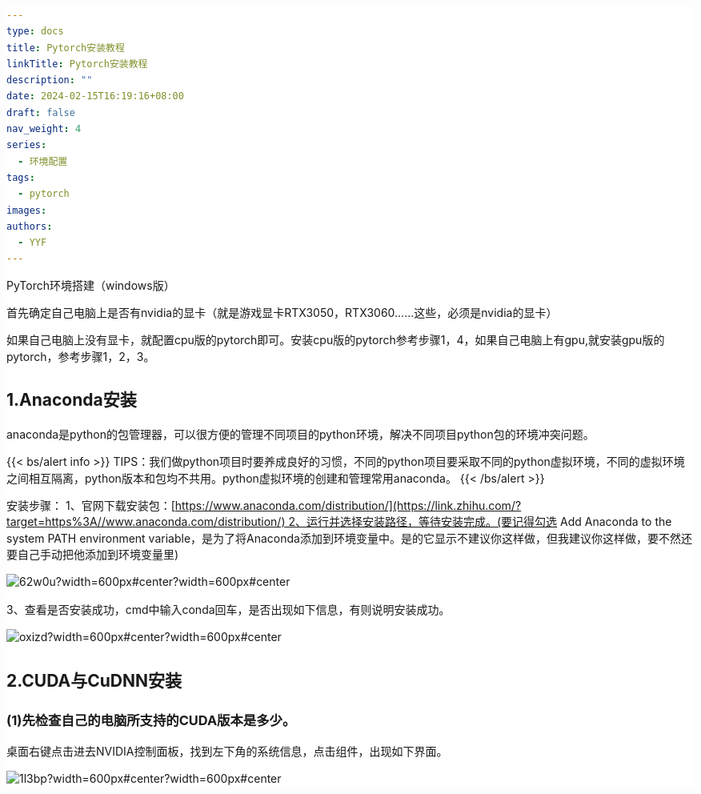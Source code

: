 ```yaml
---
type: docs
title: Pytorch安装教程
linkTitle: Pytorch安装教程
description: ""
date: 2024-02-15T16:19:16+08:00
draft: false
nav_weight: 4
series:
  - 环境配置
tags:
  - pytorch
images: 
authors:
  - YYF
---
```




PyTorch环境搭建（windows版）

首先确定自己电脑上是否有nvidia的显卡（就是游戏显卡RTX3050，RTX3060......这些，必须是nvidia的显卡）

如果自己电脑上没有显卡，就配置cpu版的pytorch即可。安装cpu版的pytorch参考步骤1，4，如果自己电脑上有gpu,就安装gpu版的pytorch，参考步骤1，2，3。

## 1.Anaconda安装

anaconda是python的包管理器，可以很方便的管理不同项目的python环境，解决不同项目python包的环境冲突问题。

{{< bs/alert info >}}
TIPS：我们做python项目时要养成良好的习惯，不同的python项目要采取不同的python虚拟环境，不同的虚拟环境之间相互隔离，python版本和包均不共用。python虚拟环境的创建和管理常用anaconda。
{{< /bs/alert >}}

安装步骤： 1、官网下载安装包：[https://www.anaconda.com/distribution/](https://link.zhihu.com/?target=https%3A//www.anaconda.com/distribution/) 2、运行并选择安装路径，等待安装完成。(要记得勾选 Add Anaconda to the system PATH environment variable，是为了将Anaconda添加到环境变量中。是的它显示不建议你这样做，但我建议你这样做，要不然还要自己手动把他添加到环境变量里)

![62w0u?width=600px#center?width=600px#center](https://gitee.com/yao_yi_feng/fighouse/raw/master/img/%E7%8E%AF%E5%A2%83%E9%85%8D%E7%BD%AE/python/pytorch%E5%AE%89%E8%A3%85%E6%95%99%E7%A8%8B/62w0u.webp?width=500px#center)

3、查看是否安装成功，cmd中输入conda回车，是否出现如下信息，有则说明安装成功。

![oxizd?width=600px#center?width=600px#center](https://gitee.com/yao_yi_feng/fighouse/raw/master/img/%E7%8E%AF%E5%A2%83%E9%85%8D%E7%BD%AE/python/pytorch%E5%AE%89%E8%A3%85%E6%95%99%E7%A8%8B/oxizd.webp?width=500px#center)

## 2.CUDA与CuDNN安装

### (1)先检查自己的电脑所支持的CUDA版本是多少。

桌面右键点击进去NVIDIA控制面板，找到左下角的系统信息，点击组件，出现如下界面。

![1l3bp?width=600px#center?width=600px#center](https://gitee.com/yao_yi_feng/fighouse/raw/master/img/%E7%8E%AF%E5%A2%83%E9%85%8D%E7%BD%AE/python/pytorch%E5%AE%89%E8%A3%85%E6%95%99%E7%A8%8B/1l3bp.webp?width=500px#center)
